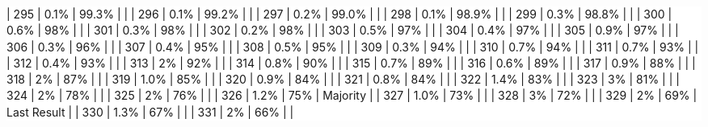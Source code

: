 | 295 | 0.1% | 99.3% |  |
| 296 | 0.1% | 99.2% |  |
| 297 | 0.2% | 99.0% |  |
| 298 | 0.1% | 98.9% |  |
| 299 | 0.3% | 98.8% |  |
| 300 | 0.6% | 98% |  |
| 301 | 0.3% | 98% |  |
| 302 | 0.2% | 98% |  |
| 303 | 0.5% | 97% |  |
| 304 | 0.4% | 97% |  |
| 305 | 0.9% | 97% |  |
| 306 | 0.3% | 96% |  |
| 307 | 0.4% | 95% |  |
| 308 | 0.5% | 95% |  |
| 309 | 0.3% | 94% |  |
| 310 | 0.7% | 94% |  |
| 311 | 0.7% | 93% |  |
| 312 | 0.4% | 93% |  |
| 313 | 2% | 92% |  |
| 314 | 0.8% | 90% |  |
| 315 | 0.7% | 89% |  |
| 316 | 0.6% | 89% |  |
| 317 | 0.9% | 88% |  |
| 318 | 2% | 87% |  |
| 319 | 1.0% | 85% |  |
| 320 | 0.9% | 84% |  |
| 321 | 0.8% | 84% |  |
| 322 | 1.4% | 83% |  |
| 323 | 3% | 81% |  |
| 324 | 2% | 78% |  |
| 325 | 2% | 76% |  |
| 326 | 1.2% | 75% | Majority |
| 327 | 1.0% | 73% |  |
| 328 | 3% | 72% |  |
| 329 | 2% | 69% | Last Result |
| 330 | 1.3% | 67% |  |
| 331 | 2% | 66% |  |
